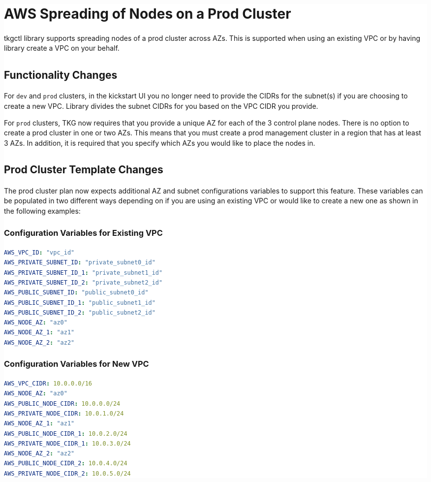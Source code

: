 # AWS Spreading of Nodes on a Prod Cluster

tkgctl library supports spreading nodes of a prod cluster across AZs. This is supported when using an existing VPC or by having library create a VPC on your behalf.

## Functionality Changes

For `dev` and `prod` clusters, in the kickstart UI you no longer need to provide the CIDRs for the subnet(s) if you are choosing to create a new VPC. Library divides the subnet CIDRs for you based on the VPC CIDR you provide.

For `prod` clusters, TKG now requires that you provide a unique AZ for each of the 3 control plane nodes. There is no option to create a prod cluster in one or two AZs. This means that you must create a prod management cluster in a region that has at least 3 AZs. In addition, it is required that you specify which AZs you would like to place the nodes in.

## Prod Cluster Template Changes

The prod cluster plan now expects additional AZ and subnet configurations variables to support this feature. These variables can be populated in two different ways depending on if you are using an existing VPC or would like to create a new one as shown in the following examples:

### Configuration Variables for Existing VPC

```yaml
AWS_VPC_ID: "vpc_id"
AWS_PRIVATE_SUBNET_ID: "private_subnet0_id"
AWS_PRIVATE_SUBNET_ID_1: "private_subnet1_id"
AWS_PRIVATE_SUBNET_ID_2: "private_subnet2_id"
AWS_PUBLIC_SUBNET_ID: "public_subnet0_id"
AWS_PUBLIC_SUBNET_ID_1: "public_subnet1_id"
AWS_PUBLIC_SUBNET_ID_2: "public_subnet2_id"
AWS_NODE_AZ: "az0"
AWS_NODE_AZ_1: "az1"
AWS_NODE_AZ_2: "az2"
```

### Configuration Variables for New VPC

```yaml
AWS_VPC_CIDR: 10.0.0.0/16
AWS_NODE_AZ: "az0"
AWS_PUBLIC_NODE_CIDR: 10.0.0.0/24
AWS_PRIVATE_NODE_CIDR: 10.0.1.0/24
AWS_NODE_AZ_1: "az1"
AWS_PUBLIC_NODE_CIDR_1: 10.0.2.0/24
AWS_PRIVATE_NODE_CIDR_1: 10.0.3.0/24
AWS_NODE_AZ_2: "az2"
AWS_PUBLIC_NODE_CIDR_2: 10.0.4.0/24
AWS_PRIVATE_NODE_CIDR_2: 10.0.5.0/24
```
